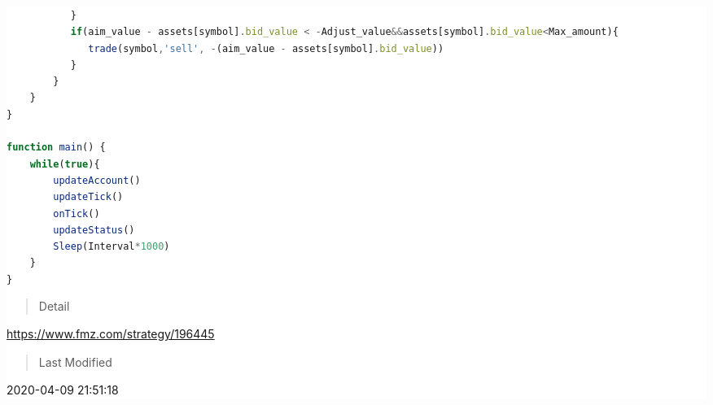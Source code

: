 ``` javascript
           }
           if(aim_value - assets[symbol].bid_value < -Adjust_value&&assets[symbol].bid_value<Max_amount){
              trade(symbol,'sell', -(aim_value - assets[symbol].bid_value))
           }
        }
    }
}

function main() {
    while(true){
        updateAccount()
        updateTick()
        onTick()
        updateStatus()
        Sleep(Interval*1000)
    }
}
```

> Detail

https://www.fmz.com/strategy/196445

> Last Modified

2020-04-09 21:51:18
